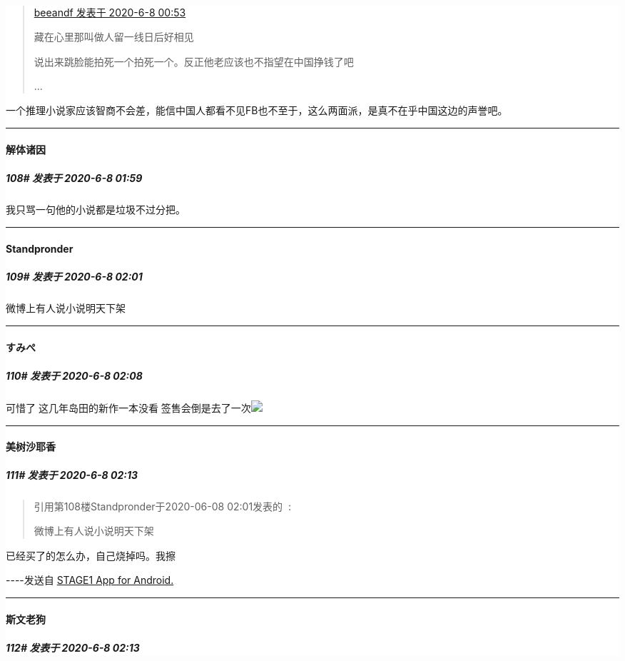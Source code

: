 
<blockquote><a href="httphttps://bbs.saraba1st.com/2b/forum.php?mod=redirect&amp;goto=findpost&amp;pid=47716014&amp;ptid=1940243" target="_blank">beeandf 发表于 2020-6-8 00:53</a>

藏在心里那叫做人留一线日后好相见

说出来跳脸能拍死一个拍死一个。反正他老应该也不指望在中国挣钱了吧

 ...</blockquote>
一个推理小说家应该智商不会差，能信中国人都看不见FB也不至于，这么两面派，是真不在乎中国这边的声誉吧。


-----

####  解体诸因  
##### 108#       发表于 2020-6-8 01:59


我只骂一句他的小说都是垃圾不过分把。


-----

####  Standpronder  
##### 109#       发表于 2020-6-8 02:01


微博上有人说小说明天下架


-----

####  すみぺ  
##### 110#       发表于 2020-6-8 02:08


可惜了 这几年岛田的新作一本没看 签售会倒是去了一次<img src="https://static.saraba1st.com/image/smiley/face2017/001.png" referrerpolicy="no-referrer">


-----

####  美树沙耶香  
##### 111#       发表于 2020-6-8 02:13


<blockquote>引用第108楼Standpronder于2020-06-08 02:01发表的  :

微博上有人说小说明天下架</blockquote>

已经买了的怎么办，自己烧掉吗。我擦


----发送自 [STAGE1 App for Android.](http://stage1.5j4m.com/?1.32)


-----

####  斯文老狗  
##### 112#       发表于 2020-6-8 02:13
